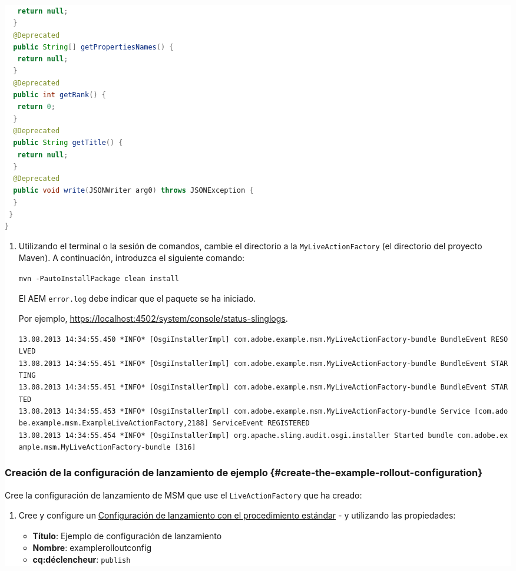    ```java
      return null;
     }
     @Deprecated
     public String[] getPropertiesNames() {
      return null;
     }
     @Deprecated
     public int getRank() {
      return 0;
     }
     @Deprecated
     public String getTitle() {
      return null;
     }
     @Deprecated
     public void write(JSONWriter arg0) throws JSONException {
     }
    }
   }
   ```

1. Utilizando el terminal o la sesión de comandos, cambie el directorio a la `MyLiveActionFactory` (el directorio del proyecto Maven). A continuación, introduzca el siguiente comando:

   ```shell
   mvn -PautoInstallPackage clean install
   ```

   El AEM `error.log` debe indicar que el paquete se ha iniciado.

   Por ejemplo, [https://localhost:4502/system/console/status-slinglogs](https://localhost:4502/system/console/status-slinglogs).

   ```xml
   13.08.2013 14:34:55.450 *INFO* [OsgiInstallerImpl] com.adobe.example.msm.MyLiveActionFactory-bundle BundleEvent RESOLVED
   13.08.2013 14:34:55.451 *INFO* [OsgiInstallerImpl] com.adobe.example.msm.MyLiveActionFactory-bundle BundleEvent STARTING
   13.08.2013 14:34:55.451 *INFO* [OsgiInstallerImpl] com.adobe.example.msm.MyLiveActionFactory-bundle BundleEvent STARTED
   13.08.2013 14:34:55.453 *INFO* [OsgiInstallerImpl] com.adobe.example.msm.MyLiveActionFactory-bundle Service [com.adobe.example.msm.ExampleLiveActionFactory,2188] ServiceEvent REGISTERED
   13.08.2013 14:34:55.454 *INFO* [OsgiInstallerImpl] org.apache.sling.audit.osgi.installer Started bundle com.adobe.example.msm.MyLiveActionFactory-bundle [316]
   ```

### Creación de la configuración de lanzamiento de ejemplo {#create-the-example-rollout-configuration}

Cree la configuración de lanzamiento de MSM que use el `LiveActionFactory` que ha creado:

1. Cree y configure un [Configuración de lanzamiento con el procedimiento estándar](/help/sites-administering/msm-sync.md#creating-a-rollout-configuration) - y utilizando las propiedades:

   * **Título**: Ejemplo de configuración de lanzamiento
   * **Nombre**: examplerolloutconfig
   * **cq:déclencheur**: `publish`
